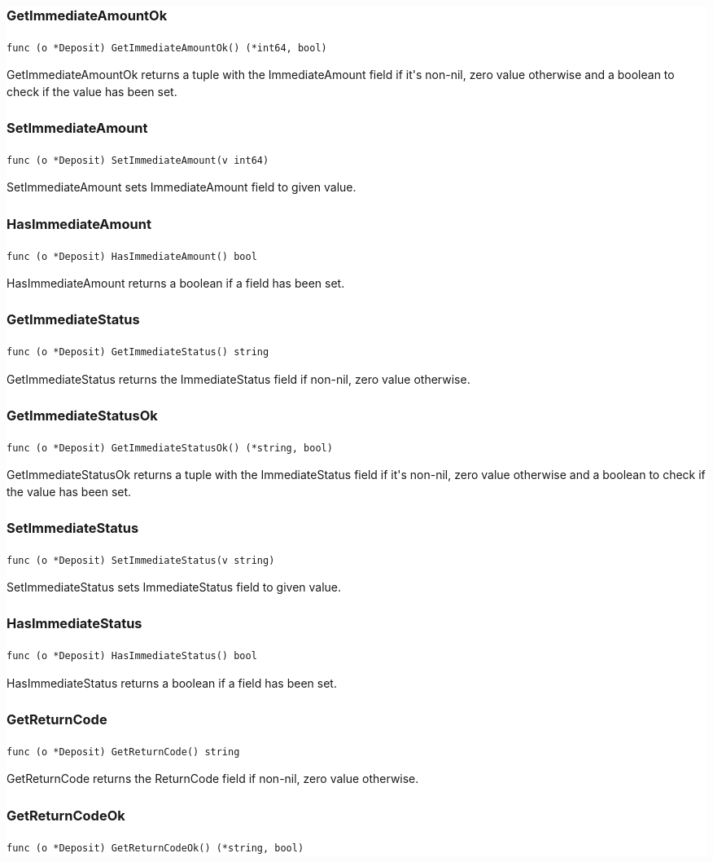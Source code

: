 ### GetImmediateAmountOk

`func (o *Deposit) GetImmediateAmountOk() (*int64, bool)`

GetImmediateAmountOk returns a tuple with the ImmediateAmount field if it's non-nil, zero value otherwise
and a boolean to check if the value has been set.

### SetImmediateAmount

`func (o *Deposit) SetImmediateAmount(v int64)`

SetImmediateAmount sets ImmediateAmount field to given value.

### HasImmediateAmount

`func (o *Deposit) HasImmediateAmount() bool`

HasImmediateAmount returns a boolean if a field has been set.

### GetImmediateStatus

`func (o *Deposit) GetImmediateStatus() string`

GetImmediateStatus returns the ImmediateStatus field if non-nil, zero value otherwise.

### GetImmediateStatusOk

`func (o *Deposit) GetImmediateStatusOk() (*string, bool)`

GetImmediateStatusOk returns a tuple with the ImmediateStatus field if it's non-nil, zero value otherwise
and a boolean to check if the value has been set.

### SetImmediateStatus

`func (o *Deposit) SetImmediateStatus(v string)`

SetImmediateStatus sets ImmediateStatus field to given value.

### HasImmediateStatus

`func (o *Deposit) HasImmediateStatus() bool`

HasImmediateStatus returns a boolean if a field has been set.

### GetReturnCode

`func (o *Deposit) GetReturnCode() string`

GetReturnCode returns the ReturnCode field if non-nil, zero value otherwise.

### GetReturnCodeOk

`func (o *Deposit) GetReturnCodeOk() (*string, bool)`
